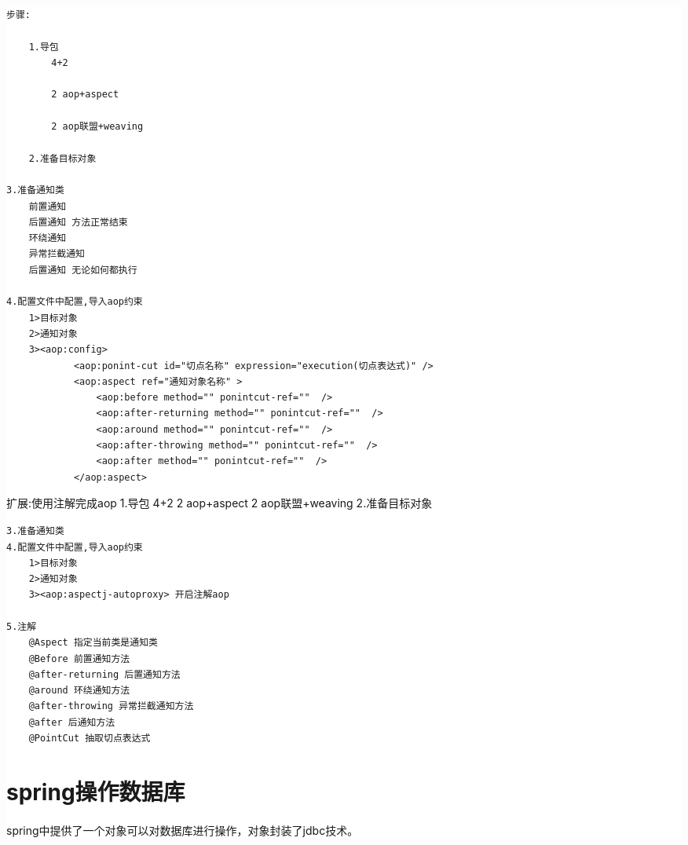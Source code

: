 	步骤:
	
		1.导包
			4+2
	
			2 aop+aspect
	
			2 aop联盟+weaving
	
		2.准备目标对象
	
	3.准备通知类
		前置通知
	    后置通知 方法正常结束
		环绕通知
		异常拦截通知
		后置通知 无论如何都执行
		
	4.配置文件中配置,导入aop约束
		1>目标对象
		2>通知对象
		3><aop:config>
				<aop:ponint-cut id="切点名称" expression="execution(切点表达式)" />
				<aop:aspect ref="通知对象名称" >
					<aop:before method="" ponintcut-ref=""  />
					<aop:after-returning method="" ponintcut-ref=""  />
					<aop:around method="" ponintcut-ref=""  />
					<aop:after-throwing method="" ponintcut-ref=""  />
					<aop:after method="" ponintcut-ref=""  />
				</aop:aspect>

扩展:使用注解完成aop
	1.导包
		4+2
		2 aop+aspect
		2 aop联盟+weaving
	2.准备目标对象

	3.准备通知类
	4.配置文件中配置,导入aop约束
		1>目标对象
		2>通知对象
		3><aop:aspectj-autoproxy> 开启注解aop
				
	5.注解
		@Aspect 指定当前类是通知类	
		@Before 前置通知方法
		@after-returning 后置通知方法
		@around 环绕通知方法
		@after-throwing 异常拦截通知方法
		@after 后通知方法
		@PointCut 抽取切点表达式

# spring操作数据库 #
spring中提供了一个对象可以对数据库进行操作，对象封装了jdbc技术。

